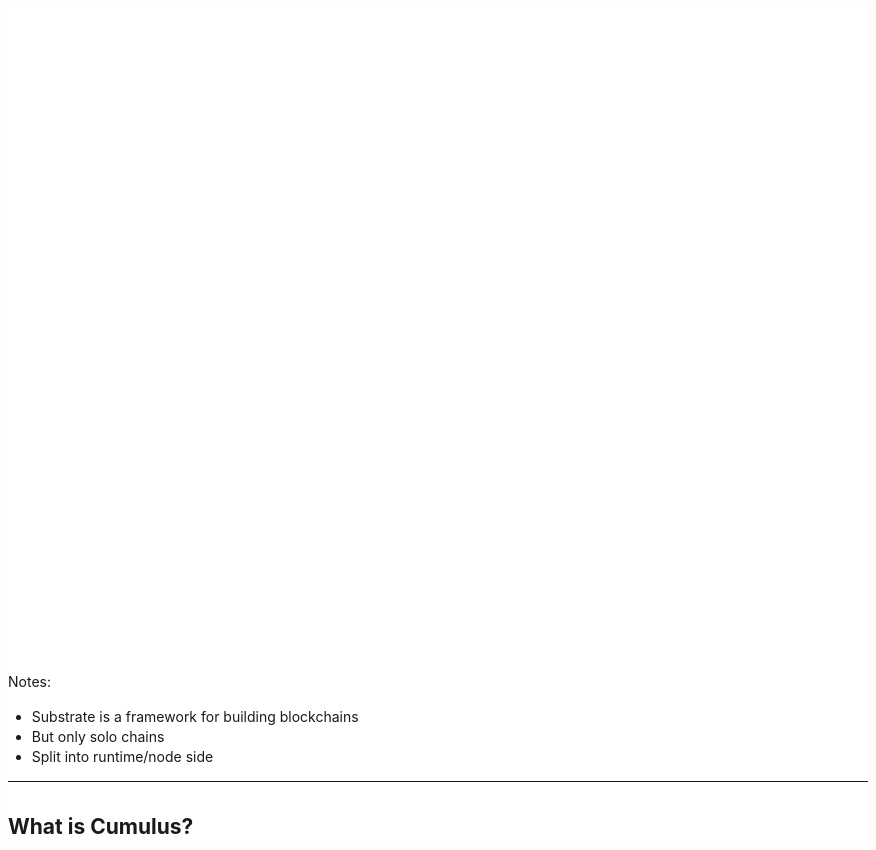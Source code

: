<img src="../../../assets/img/5-Polkadot/5.2/5.2 Cumulus-diagram-1.png" style="width: 1000px"/>

Notes:

- Substrate is a framework for building blockchains
- But only solo chains
- Split into runtime/node side

---

## What is Cumulus?

